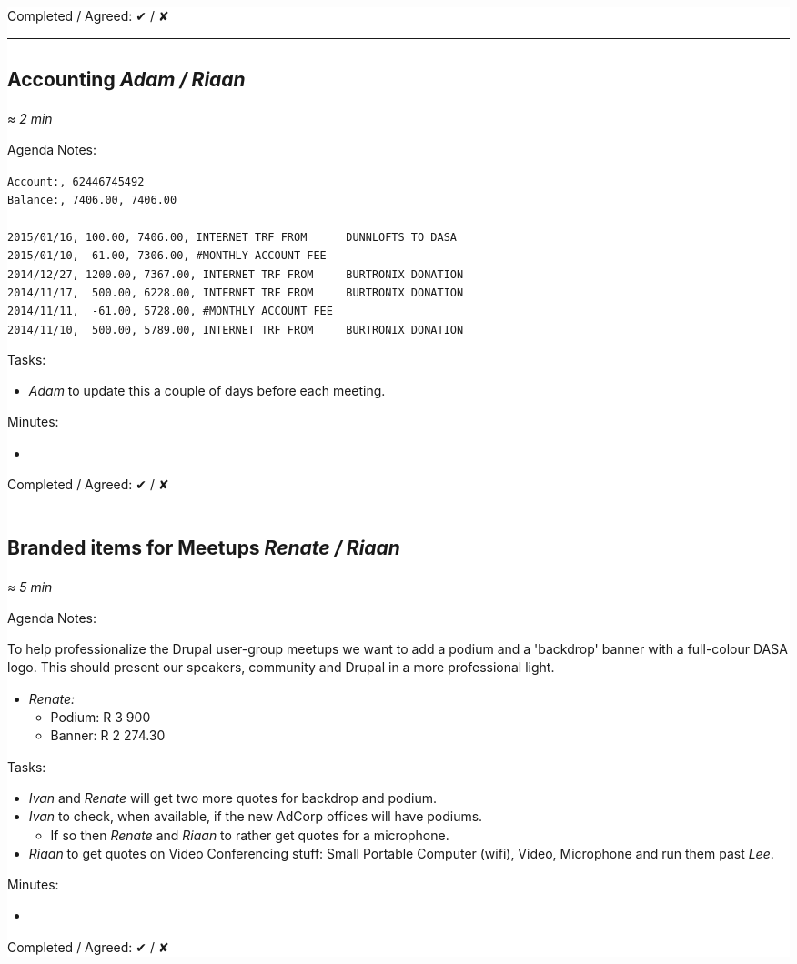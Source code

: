 Completed / Agreed: ✔ / ✘

--------------------------------------------------------------------------------

Accounting *Adam / Riaan*
-------------------------
*≈ 2 min*

Agenda Notes:

    Account:, 62446745492
    Balance:, 7406.00, 7406.00

    2015/01/16, 100.00, 7406.00, INTERNET TRF FROM      DUNNLOFTS TO DASA
    2015/01/10, -61.00, 7306.00, #MONTHLY ACCOUNT FEE
    2014/12/27, 1200.00, 7367.00, INTERNET TRF FROM     BURTRONIX DONATION
    2014/11/17,  500.00, 6228.00, INTERNET TRF FROM     BURTRONIX DONATION
    2014/11/11,  -61.00, 5728.00, #MONTHLY ACCOUNT FEE
    2014/11/10,  500.00, 5789.00, INTERNET TRF FROM     BURTRONIX DONATION

Tasks:

* *Adam* to update this a couple of days before each meeting.

Minutes:

*

Completed / Agreed: ✔ / ✘

--------------------------------------------------------------------------------

Branded items for Meetups *Renate / Riaan*
------------------------------------------
*≈ 5 min*

Agenda Notes:

To help professionalize the Drupal user-group meetups we want to add a podium
and a 'backdrop' banner with a full-colour DASA logo. This should present our
speakers, community and Drupal in a more professional light.

* *Renate:*
  * Podium: R 3 900
  * Banner: R 2 274.30

Tasks:

* *Ivan* and *Renate* will get two more quotes for backdrop and podium.
* *Ivan* to check, when available, if the new AdCorp offices will have podiums.
  * If so then *Renate* and *Riaan* to rather get quotes for a microphone.
* *Riaan* to get quotes on Video Conferencing stuff: Small Portable Computer
  (wifi), Video, Microphone and run them past *Lee*.

Minutes:

*

Completed / Agreed: ✔ / ✘
